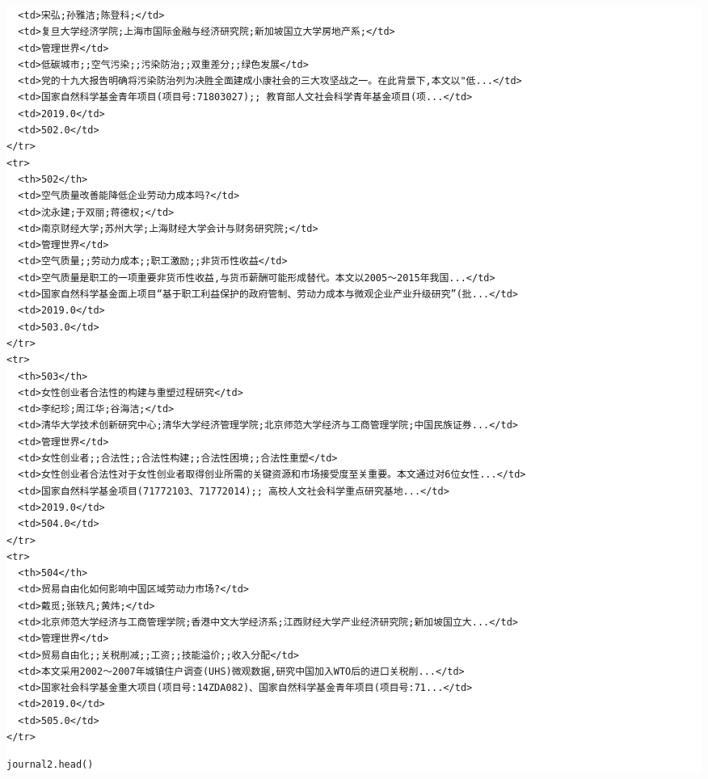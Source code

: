       <td>宋弘;孙雅洁;陈登科;</td>
      <td>复旦大学经济学院;上海市国际金融与经济研究院;新加坡国立大学房地产系;</td>
      <td>管理世界</td>
      <td>低碳城市;;空气污染;;污染防治;;双重差分;;绿色发展</td>
      <td>党的十九大报告明确将污染防治列为决胜全面建成小康社会的三大攻坚战之一。在此背景下,本文以"低...</td>
      <td>国家自然科学基金青年项目(项目号:71803027);; 教育部人文社会科学青年基金项目(项...</td>
      <td>2019.0</td>
      <td>502.0</td>
    </tr>
    <tr>
      <th>502</th>
      <td>空气质量改善能降低企业劳动力成本吗?</td>
      <td>沈永建;于双丽;蒋德权;</td>
      <td>南京财经大学;苏州大学;上海财经大学会计与财务研究院;</td>
      <td>管理世界</td>
      <td>空气质量;;劳动力成本;;职工激励;;非货币性收益</td>
      <td>空气质量是职工的一项重要非货币性收益,与货币薪酬可能形成替代。本文以2005～2015年我国...</td>
      <td>国家自然科学基金面上项目“基于职工利益保护的政府管制、劳动力成本与微观企业产业升级研究”(批...</td>
      <td>2019.0</td>
      <td>503.0</td>
    </tr>
    <tr>
      <th>503</th>
      <td>女性创业者合法性的构建与重塑过程研究</td>
      <td>李纪珍;周江华;谷海洁;</td>
      <td>清华大学技术创新研究中心;清华大学经济管理学院;北京师范大学经济与工商管理学院;中国民族证券...</td>
      <td>管理世界</td>
      <td>女性创业者;;合法性;;合法性构建;;合法性困境;;合法性重塑</td>
      <td>女性创业者合法性对于女性创业者取得创业所需的关键资源和市场接受度至关重要。本文通过对6位女性...</td>
      <td>国家自然科学基金项目(71772103、71772014);; 高校人文社会科学重点研究基地...</td>
      <td>2019.0</td>
      <td>504.0</td>
    </tr>
    <tr>
      <th>504</th>
      <td>贸易自由化如何影响中国区域劳动力市场?</td>
      <td>戴觅;张轶凡;黄炜;</td>
      <td>北京师范大学经济与工商管理学院;香港中文大学经济系;江西财经大学产业经济研究院;新加坡国立大...</td>
      <td>管理世界</td>
      <td>贸易自由化;;关税削减;;工资;;技能溢价;;收入分配</td>
      <td>本文采用2002～2007年城镇住户调查(UHS)微观数据,研究中国加入WTO后的进口关税削...</td>
      <td>国家社会科学基金重大项目(项目号:14ZDA082)、国家自然科学基金青年项目(项目号:71...</td>
      <td>2019.0</td>
      <td>505.0</td>
    </tr>
  </tbody>
</table>
</div>




```python
journal2.head()
```
